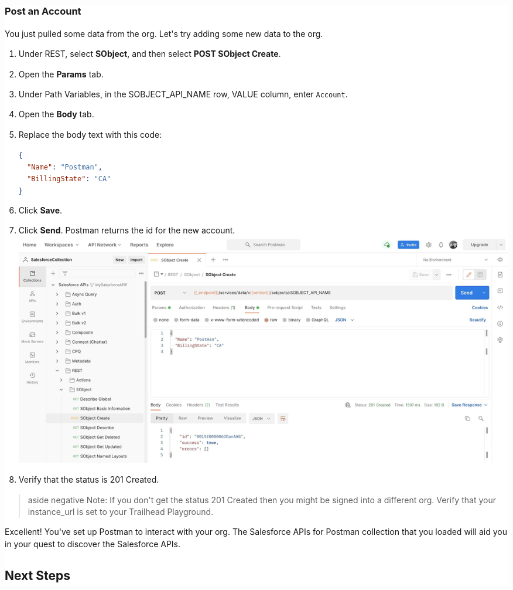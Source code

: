 ### Post an Account

You just pulled some data from the org. Let's try adding some new data to the org.

1. Under REST, select **SObject**, and then select **POST SObject Create**.
1. Open the **Params** tab.
1. Under Path Variables, in the SOBJECT_API_NAME row, VALUE column, enter `Account`.
1. Open the **Body** tab.
1. Replace the body text with this code:

   ```json
   {
     "Name": "Postman",
     "BillingState": "CA"
   }
   ```

1. Click **Save**.
1. Click **Send**.
   Postman returns the id for the new account.
   ![returns id](assets/returns_id.webp)
1. Verify that the status is 201 Created.

> aside negative
> Note: If you don't get the status 201 Created then you might be signed into a different org. Verify that your instance_url is set to your Trailhead Playground.

Excellent! You've set up Postman to interact with your org. The Salesforce APIs for Postman collection that you loaded will aid you in your quest to discover the Salesforce APIs.



## Next Steps
